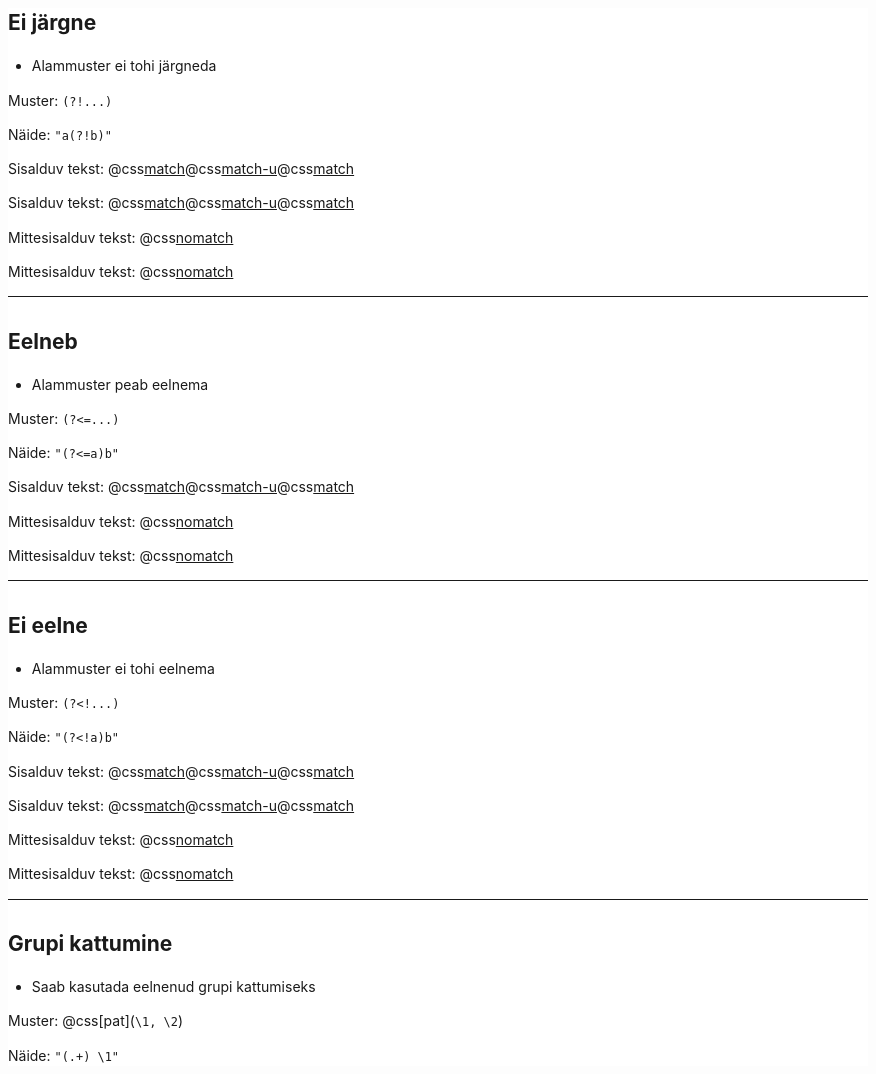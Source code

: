 
## Ei järgne

- Alammuster ei tohi järgneda

Muster: `(?!...)`

Näide: `"a(?!b)"`

Sisalduv tekst: @css[match](`"`)@css[match-u](`a`)@css[match](`c"`)

Sisalduv tekst: @css[match](`"`)@css[match-u](`a`)@css[match](`"`)

Mittesisalduv tekst: @css[nomatch](`"acb"`)

Mittesisalduv tekst: @css[nomatch](`"b"`)

---

## Eelneb

- Alammuster peab eelnema

Muster: `(?<=...)`

Näide: `"(?<=a)b"`

Sisalduv tekst: @css[match](`"aa`)@css[match-u](`b`)@css[match](`c"`)

Mittesisalduv tekst: @css[nomatch](`"b"`)

Mittesisalduv tekst: @css[nomatch](`"acb"`)

---

## Ei eelne

- Alammuster ei tohi eelnema

Muster: `(?<!...)`

Näide: `"(?<!a)b"`

Sisalduv tekst: @css[match](`"`)@css[match-u](`b`)@css[match](`c"`)

Sisalduv tekst: @css[match](`"ac`)@css[match-u](`b`)@css[match](`"`)

Mittesisalduv tekst: @css[nomatch](`"ab"`)

Mittesisalduv tekst: @css[nomatch](`"aab"`)

---

## Grupi kattumine

- Saab kasutada eelnenud grupi kattumiseks

Muster: @css[pat](`\1, \2`)

Näide: `"(.+) \1"`
